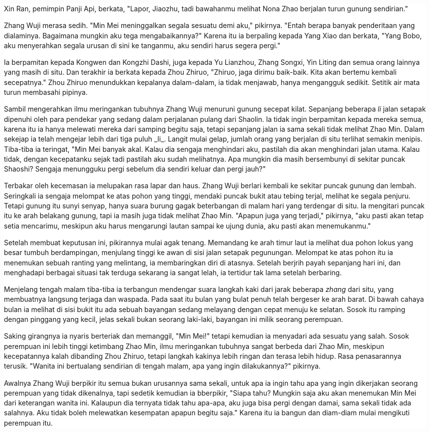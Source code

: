 Xin Ran, pemimpin Panji Api, berkata, "Lapor, Jiaozhu, tadi bawahanmu melihat Nona Zhao berjalan turun gunung sendirian."

Zhang Wuji merasa sedih. "Min Mei meninggalkan segala sesuatu demi aku," pikirnya. "Entah berapa banyak penderitaan yang dialaminya. Bagaimana mungkin aku tega mengabaikannya?" Karena itu ia berpaling kepada Yang Xiao dan berkata, "Yang Bobo, aku menyerahkan segala urusan di sini ke tanganmu, aku sendiri harus segera pergi."

Ia berpamitan kepada Kongwen dan Kongzhi Dashi, juga kepada Yu Lianzhou, Zhang Songxi, Yin Liting dan semua orang lainnya yang masih di situ. Dan terakhir ia berkata kepada Zhou Zhiruo, "Zhiruo, jaga dirimu baik-baik. Kita akan bertemu kembali secepatnya." Zhou Zhiruo menundukkan kepalanya dalam-dalam, ia tidak menjawab, hanya mengangguk sedikit. Setitik air mata turun membasahi pipinya.

Sambil mengerahkan ilmu meringankan tubuhnya Zhang Wuji menuruni gunung secepat kilat. Sepanjang beberapa *li* jalan setapak dipenuhi oleh para pendekar yang sedang dalam perjalanan pulang dari Shaolin. Ia tidak ingin berpamitan kepada mereka semua, karena itu ia hanya melewati mereka dari samping begitu saja, tetapi sepanjang jalan ia sama sekali tidak melihat Zhao Min. Dalam sekejap ia telah mengejar lebih dari tiga puluh \_li\_. Langit mulai gelap, jumlah orang yang berjalan di situ terlihat semakin menipis. Tiba-tiba ia teringat, "Min Mei banyak akal. Kalau dia sengaja menghindari aku, pastilah dia akan menghindari jalan utama. Kalau tidak, dengan kecepatanku sejak tadi pastilah aku sudah melihatnya. Apa mungkin dia masih bersembunyi di sekitar puncak Shaoshi? Sengaja menungguku pergi sebelum dia sendiri keluar dan pergi jauh?"

Terbakar oleh kecemasan ia melupakan rasa lapar dan haus. Zhang Wuji berlari kembali ke sekitar puncak gunung dan lembah. Seringkali ia sengaja melompat ke atas pohon yang tinggi, mendaki puncak bukit atau tebing terjal, melihat ke segala penjuru. Tetapi gunung itu sunyi senyap, hanya suara burung gagak beterbangan di malam hari yang terdengar di situ. Ia mengitari puncak itu ke arah belakang gunung, tapi ia masih juga tidak melihat Zhao Min. "Apapun juga yang terjadi," pikirnya, "aku pasti akan tetap setia mencarimu, meskipun aku harus mengarungi lautan sampai ke ujung dunia, aku pasti akan menemukanmu."

Setelah membuat keputusan ini, pikirannya mulai agak tenang. Memandang ke arah timur laut ia melihat dua pohon lokus yang besar tumbuh berdampingan, menjulang tinggi ke awan di sisi jalan setapak pegunungan. Melompat ke atas pohon itu ia menemukan sebuah ranting yang melintang, ia membaringkan diri di atasnya. Setelah berjrih payah sepanjang hari ini, dan menghadapi berbagai situasi tak terduga sekarang ia sangat lelah, ia tertidur tak lama setelah berbaring.

Menjelang tengah malam tiba-tiba ia terbangun mendengar suara langkah kaki dari jarak beberapa *zhang* dari situ, yang membuatnya langsung terjaga dan waspada. Pada saat itu bulan yang bulat penuh telah bergeser ke arah barat. Di bawah cahaya bulan ia melihat di sisi bukit itu ada sebuah bayangan sedang melayang dengan cepat menuju ke selatan. Sosok itu ramping dengan pinggang yang kecil, jelas sekali bukan seorang laki-laki, bayangan ini milik seorang perempuan.

Saking girangnya ia nyaris berteriak dan memanggil, "Min Mei\!" tetapi kemudian ia menyadari ada sesuatu yang salah. Sosok perempuan ini lebih tinggi ketimbang Zhao Min, ilmu meringankan tubuhnya sangat berbeda dari Zhao Min, meskipun kecepatannya kalah dibanding Zhou Zhiruo, tetapi langkah kakinya lebih ringan dan terasa lebih hidup. Rasa penasarannya terusik. "Wanita ini bertualang sendirian di tengah malam, apa yang ingin dilakukannya?" pikirnya.

Awalnya Zhang Wuji berpikir itu semua bukan urusannya sama sekali, untuk apa ia ingin tahu apa yang ingin dikerjakan seorang perempuan yang tidak dikenalnya, tapi sedetik kemudian ia bberpikir, "Siapa tahu? Mungkin saja aku akan menemukan Min Mei dari keterangan wanita ini. Kalaupun dia ternyata tidak tahu apa-apa, aku juga bisa pergi dengan damai, sama sekali tidak ada salahnya. Aku tidak boleh melewatkan kesempatan apapun begitu saja." Karena itu ia bangun dan diam-diam mulai mengikuti perempuan itu.
